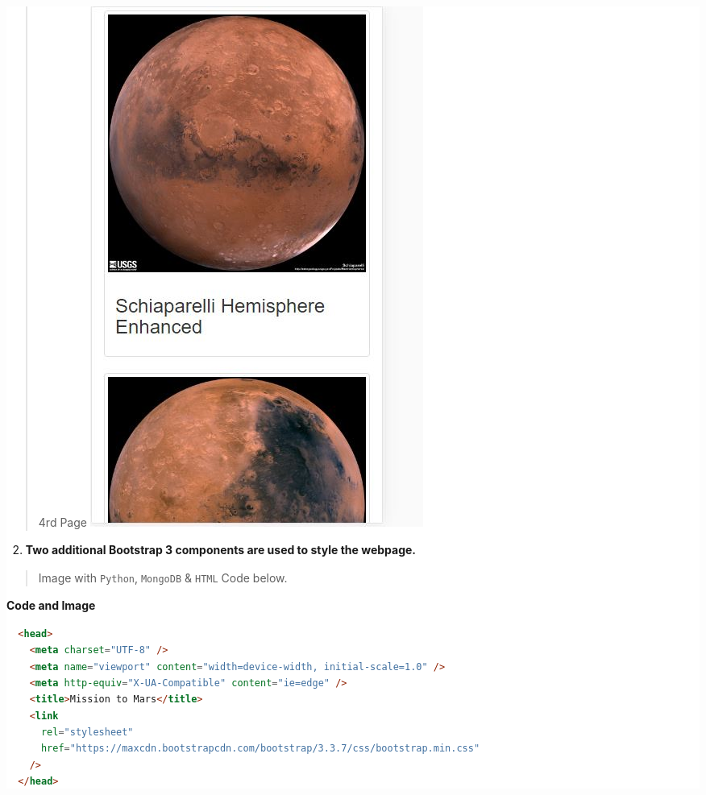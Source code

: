 > 4rd Page
![name-of-you-image](https://github.com/lawnshogan/Mission-to-Mars-Web-Scraping/blob/main/Resources/Images/3.3.3.JPG)



2. **Two additional Bootstrap 3 components are used to style the webpage.**

> Image with `Python`, `MongoDB` & `HTML` Code below.

**Code and Image**


````html
  <head>
    <meta charset="UTF-8" />
    <meta name="viewport" content="width=device-width, initial-scale=1.0" />
    <meta http-equiv="X-UA-Compatible" content="ie=edge" />
    <title>Mission to Mars</title>
    <link
      rel="stylesheet"
      href="https://maxcdn.bootstrapcdn.com/bootstrap/3.3.7/css/bootstrap.min.css"
    />
  </head>
````
